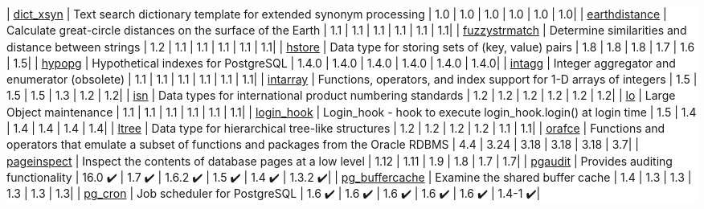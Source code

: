 | [dict_xsyn](https://www.postgresql.org/docs/13/dict-xsyn.html)                               | Text search dictionary template for extended synonym processing                                                     | 1.0                       | 1.0                       | 1.0                       | 1.0                       | 1.0                       | 1.0|
| [earthdistance](https://www.postgresql.org/docs/13/earthdistance.html)                       | Calculate great-circle distances on the surface of the Earth                                                        | 1.1                       | 1.1                       | 1.1                       | 1.1                       | 1.1                       | 1.1|
| [fuzzystrmatch](https://www.postgresql.org/docs/13/fuzzystrmatch.html)                       | Determine similarities and distance between strings                                                                 | 1.2                       | 1.1                       | 1.1                       | 1.1                       | 1.1                       | 1.1|
| [hstore](https://www.postgresql.org/docs/13/hstore.html)                                     | Data type for storing sets of (key, value) pairs                                                                    | 1.8                       | 1.8                       | 1.8                       | 1.7                       | 1.6                       | 1.5|
| [hypopg](https://github.com/HypoPG/hypopg)                                                   | Hypothetical indexes for PostgreSQL                                                                                 | 1.4.0                     | 1.4.0                     | 1.4.0                     | 1.4.0                     | 1.4.0                     | 1.4.0|
| [intagg](https://www.postgresql.org/docs/13/intagg.html)                                     | Integer aggregator and enumerator (obsolete)                                                                        | 1.1                       | 1.1                       | 1.1                       | 1.1                       | 1.1                       | 1.1|
| [intarray](https://www.postgresql.org/docs/13/intarray.html)                                 | Functions, operators, and index support for 1-D arrays of integers                                                  | 1.5                       | 1.5                       | 1.5                       | 1.3                       | 1.2                       | 1.2|
| [isn](https://www.postgresql.org/docs/13/isn.html)                                           | Data types for international product numbering standards                                                            | 1.2                       | 1.2                       | 1.2                       | 1.2                       | 1.2                       | 1.2|
| [lo](https://www.postgresql.org/docs/13/lo.html)                                             | Large Object maintenance                                                                                            | 1.1                       | 1.1                       | 1.1                       | 1.1                       | 1.1                       | 1.1|
| [login_hook](https://github.com/splendiddata/login_hook)                                     | Login_hook - hook to execute login_hook.login() at login time                                                       | 1.5                       | 1.4                       | 1.4                       | 1.4                       | 1.4                       | 1.4|
| [ltree](https://www.postgresql.org/docs/13/ltree.html)                                       | Data type for hierarchical tree-like structures                                                                     | 1.2                       | 1.2                       | 1.2                       | 1.2                       | 1.1                       | 1.1|
| [orafce](https://github.com/orafce/orafce)                                                   | Functions and operators that emulate a subset of functions and packages from the Oracle RDBMS                       | 4.4                       | 3.24                      | 3.18                      | 3.18                      | 3.18                      | 3.7|
| [pageinspect](https://www.postgresql.org/docs/13/pageinspect.html)                           | Inspect the contents of database pages at a low level                                                               | 1.12                      | 1.11                      | 1.9                       | 1.8                       | 1.7                       | 1.7|
| [pgaudit](https://www.pgaudit.org/)                                                          | Provides auditing functionality                                                                                     | 16.0 :heavy_check_mark:   | 1.7 :heavy_check_mark:    | 1.6.2 :heavy_check_mark:  | 1.5 :heavy_check_mark:    | 1.4 :heavy_check_mark:    | 1.3.2 :heavy_check_mark:|
| [pg_buffercache](https://www.postgresql.org/docs/13/pgbuffercache.html)                      | Examine the shared buffer cache                                                                                     | 1.4                       | 1.3                       | 1.3                       | 1.3                       | 1.3                       | 1.3|
| [pg_cron](https://github.com/citusdata/pg_cron)                                              | Job scheduler for PostgreSQL                                                                                        | 1.6 :heavy_check_mark:    | 1.6 :heavy_check_mark:    | 1.6 :heavy_check_mark:    | 1.6 :heavy_check_mark:    | 1.6 :heavy_check_mark:    | 1.4-1 :heavy_check_mark:|